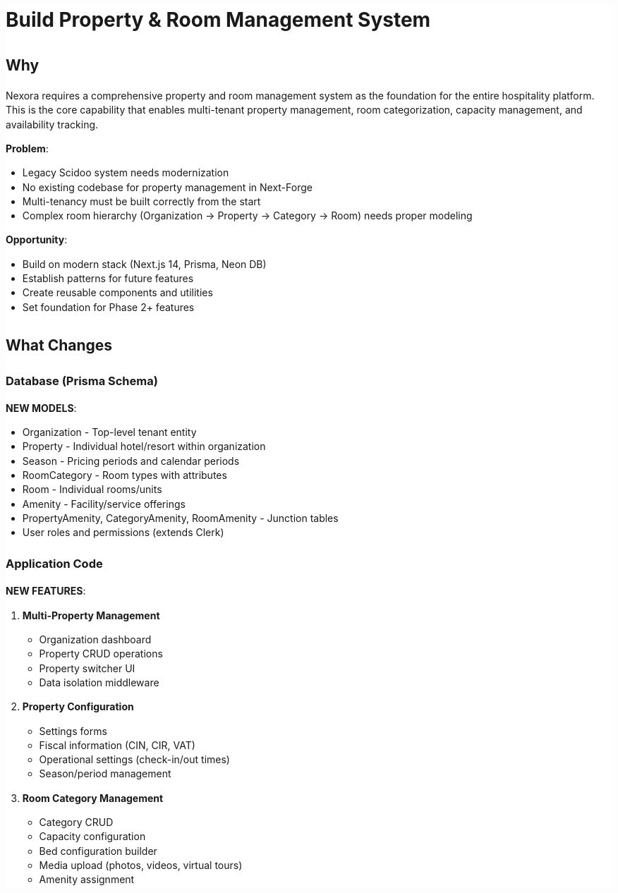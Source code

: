 # Build Property & Room Management System

## Why

Nexora requires a comprehensive property and room management system as the foundation for the entire hospitality platform. This is the core capability that enables multi-tenant property management, room categorization, capacity management, and availability tracking.

**Problem**: 
- Legacy Scidoo system needs modernization
- No existing codebase for property management in Next-Forge
- Multi-tenancy must be built correctly from the start
- Complex room hierarchy (Organization → Property → Category → Room) needs proper modeling

**Opportunity**:
- Build on modern stack (Next.js 14, Prisma, Neon DB)
- Establish patterns for future features
- Create reusable components and utilities
- Set foundation for Phase 2+ features

## What Changes

### Database (Prisma Schema)

**NEW MODELS**:
- Organization - Top-level tenant entity
- Property - Individual hotel/resort within organization
- Season - Pricing periods and calendar periods
- RoomCategory - Room types with attributes
- Room - Individual rooms/units
- Amenity - Facility/service offerings
- PropertyAmenity, CategoryAmenity, RoomAmenity - Junction tables
- User roles and permissions (extends Clerk)

### Application Code

**NEW FEATURES**:
1. **Multi-Property Management**
   - Organization dashboard
   - Property CRUD operations
   - Property switcher UI
   - Data isolation middleware

2. **Property Configuration**
   - Settings forms
   - Fiscal information (CIN, CIR, VAT)
   - Operational settings (check-in/out times)
   - Season/period management

3. **Room Category Management**
   - Category CRUD
   - Capacity configuration
   - Bed configuration builder
   - Media upload (photos, videos, virtual tours)
   - Amenity assignment
